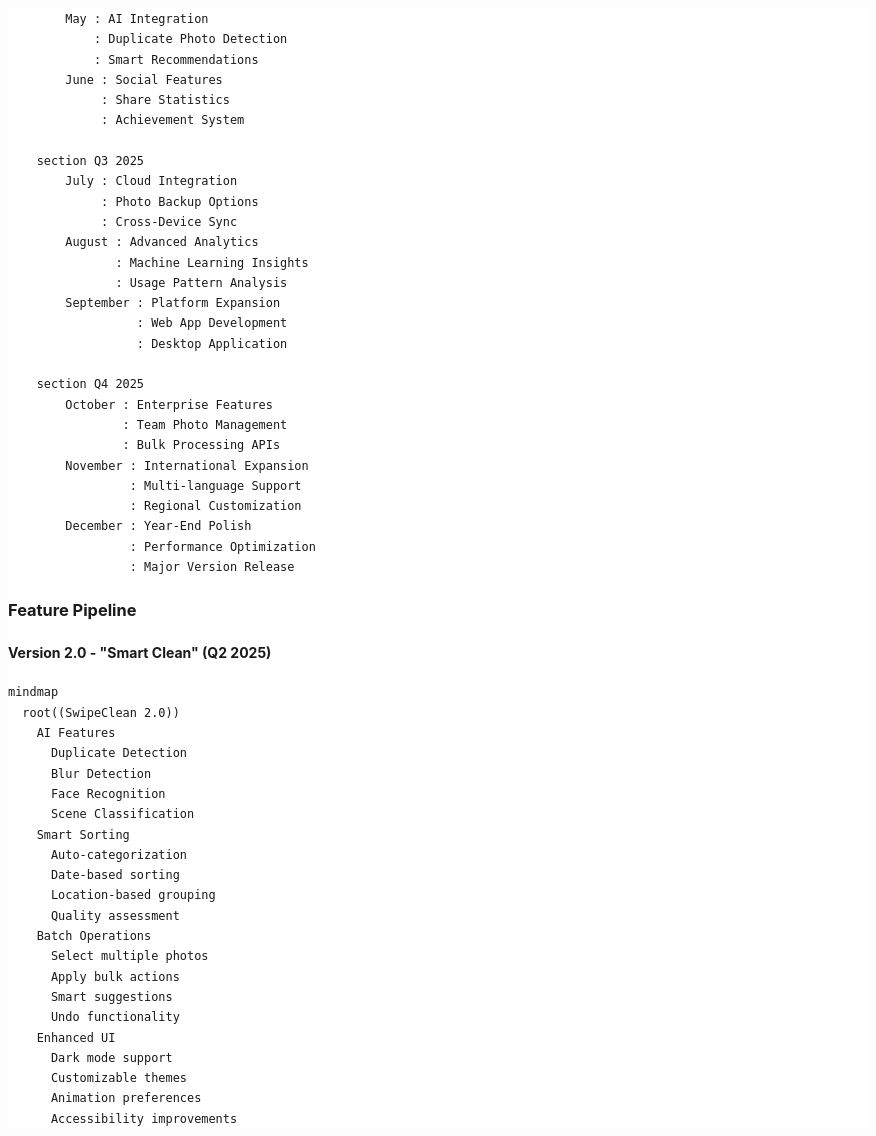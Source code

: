 ```mermaid
        May : AI Integration
            : Duplicate Photo Detection
            : Smart Recommendations
        June : Social Features
             : Share Statistics
             : Achievement System
    
    section Q3 2025
        July : Cloud Integration
             : Photo Backup Options
             : Cross-Device Sync
        August : Advanced Analytics
               : Machine Learning Insights
               : Usage Pattern Analysis
        September : Platform Expansion
                  : Web App Development
                  : Desktop Application
    
    section Q4 2025
        October : Enterprise Features
                : Team Photo Management
                : Bulk Processing APIs
        November : International Expansion
                 : Multi-language Support
                 : Regional Customization
        December : Year-End Polish
                 : Performance Optimization
                 : Major Version Release
```

### Feature Pipeline

#### Version 2.0 - "Smart Clean" (Q2 2025)
```mermaid
mindmap
  root((SwipeClean 2.0))
    AI Features
      Duplicate Detection
      Blur Detection
      Face Recognition
      Scene Classification
    Smart Sorting
      Auto-categorization
      Date-based sorting
      Location-based grouping
      Quality assessment
    Batch Operations
      Select multiple photos
      Apply bulk actions
      Smart suggestions
      Undo functionality
    Enhanced UI
      Dark mode support
      Customizable themes
      Animation preferences
      Accessibility improvements
```
